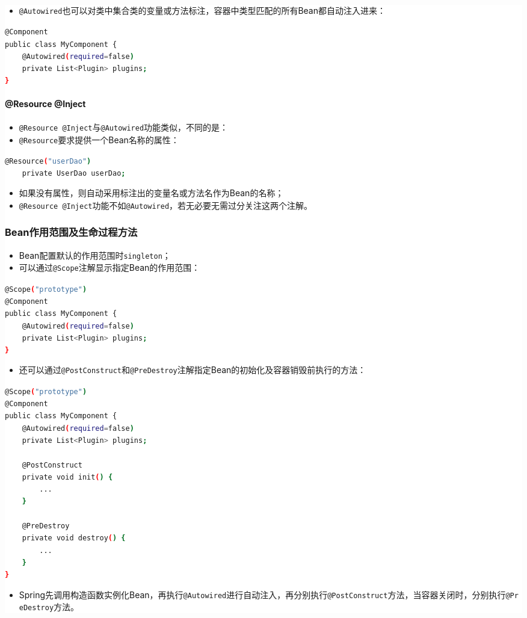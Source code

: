 - `@Autowired`也可以对类中集合类的变量或方法标注，容器中类型匹配的所有Bean都自动注入进来：

``` bash
@Component
public class MyComponent {
	@Autowired(required=false)
	private List<Plugin> plugins;
}
```

#### @Resource @Inject

- `@Resource @Inject`与`@Autowired`功能类似，不同的是：
- `@Resource`要求提供一个Bean名称的属性：

```bash
@Resource("userDao")
	private UserDao userDao;
```
- 如果没有属性，则自动采用标注出的变量名或方法名作为Bean的名称；
- `@Resource @Inject`功能不如`@Autowired`，若无必要无需过分关注这两个注解。

### Bean作用范围及生命过程方法

- Bean配置默认的作用范围时`singleton`；
- 可以通过`@Scope`注解显示指定Bean的作用范围：

``` bash
@Scope("prototype")
@Component
public class MyComponent {
	@Autowired(required=false)
	private List<Plugin> plugins;
}
```
- 还可以通过`@PostConstruct`和`@PreDestroy`注解指定Bean的初始化及容器销毁前执行的方法：

``` bash
@Scope("prototype")
@Component
public class MyComponent {
	@Autowired(required=false)
	private List<Plugin> plugins;

	@PostConstruct
	private void init() {
		...
	}

	@PreDestroy
	private void destroy() {
		...
	}
}
```
- Spring先调用构造函数实例化Bean，再执行`@Autowired`进行自动注入，再分别执行`@PostConstruct`方法，当容器关闭时，分别执行`@PreDestroy`方法。
